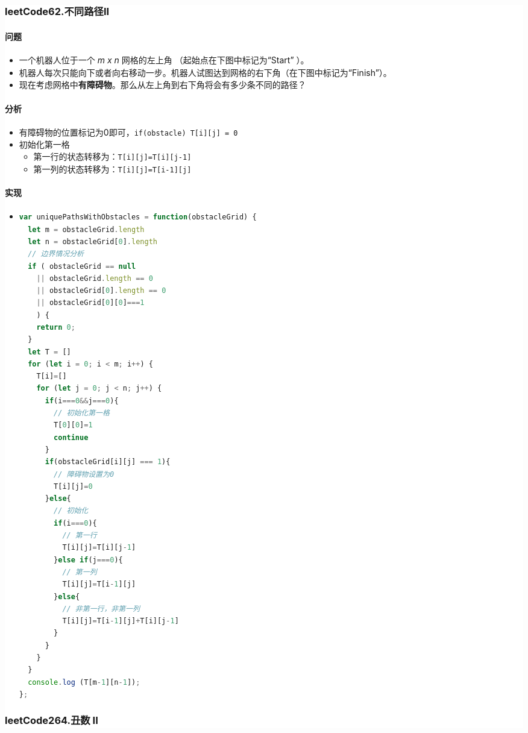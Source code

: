 ### leetCode62.不同路径II

#### 问题

+ 一个机器人位于一个 *m x n* 网格的左上角 （起始点在下图中标记为“Start” ）。
+ 机器人每次只能向下或者向右移动一步。机器人试图达到网格的右下角（在下图中标记为“Finish”）。
+ 现在考虑网格中**有障碍物**。那么从左上角到右下角将会有多少条不同的路径？

#### 分析

+ 有障碍物的位置标记为0即可，`if(obstacle) T[i][j] = 0`
+ 初始化第一格
  + 第一行的状态转移为：`T[i][j]=T[i][j-1]`
  + 第一列的状态转移为：`T[i][j]=T[i-1][j]`

#### 实现

+ ```js
  var uniquePathsWithObstacles = function(obstacleGrid) {
    let m = obstacleGrid.length
    let n = obstacleGrid[0].length
    // 边界情况分析
    if ( obstacleGrid == null 
      || obstacleGrid.length == 0 
      || obstacleGrid[0].length == 0 
      || obstacleGrid[0][0]===1 
      ) {
      return 0;
    }
    let T = []
    for (let i = 0; i < m; i++) {
      T[i]=[]
      for (let j = 0; j < n; j++) {
        if(i===0&&j===0){
          // 初始化第一格
          T[0][0]=1
          continue
        }       
        if(obstacleGrid[i][j] === 1){
          // 障碍物设置为0
          T[i][j]=0
        }else{
          // 初始化
          if(i===0){
            // 第一行
            T[i][j]=T[i][j-1]
          }else if(j===0){
            // 第一列
            T[i][j]=T[i-1][j]
          }else{
            // 非第一行，非第一列
            T[i][j]=T[i-1][j]+T[i][j-1]
          }
        }
      }
    }
    console.log (T[m-1][n-1]);
  };
  ```

### leetCode264.丑数 II

  ```